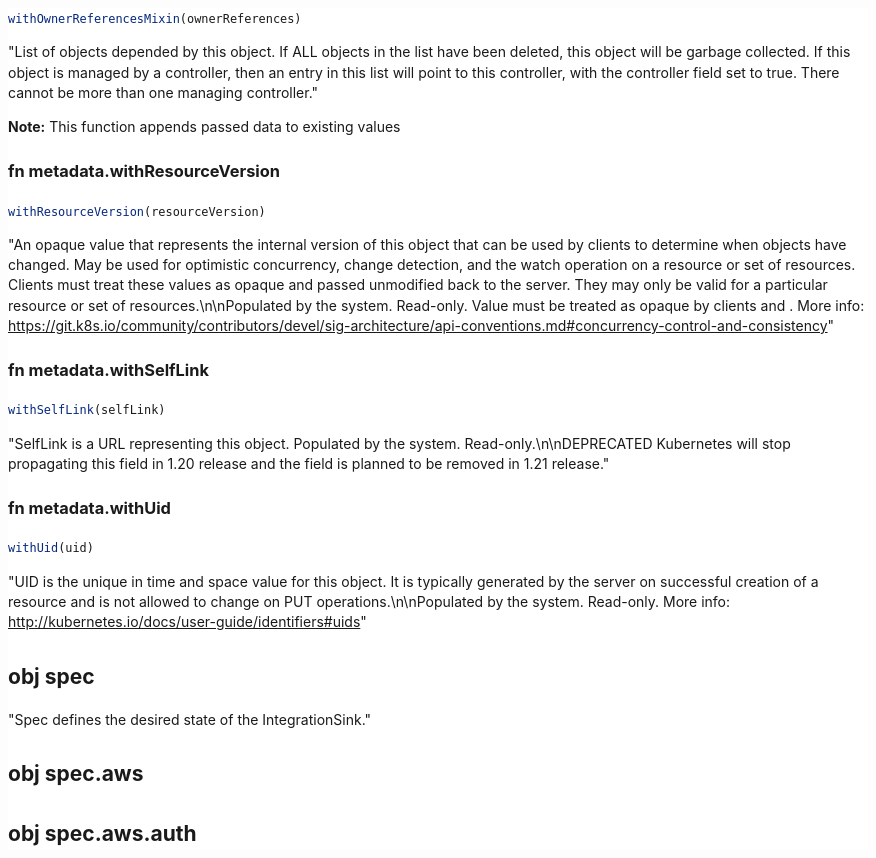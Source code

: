 ```ts
withOwnerReferencesMixin(ownerReferences)
```

"List of objects depended by this object. If ALL objects in the list have been deleted, this object will be garbage collected. If this object is managed by a controller, then an entry in this list will point to this controller, with the controller field set to true. There cannot be more than one managing controller."

**Note:** This function appends passed data to existing values

### fn metadata.withResourceVersion

```ts
withResourceVersion(resourceVersion)
```

"An opaque value that represents the internal version of this object that can be used by clients to determine when objects have changed. May be used for optimistic concurrency, change detection, and the watch operation on a resource or set of resources. Clients must treat these values as opaque and passed unmodified back to the server. They may only be valid for a particular resource or set of resources.\n\nPopulated by the system. Read-only. Value must be treated as opaque by clients and . More info: https://git.k8s.io/community/contributors/devel/sig-architecture/api-conventions.md#concurrency-control-and-consistency"

### fn metadata.withSelfLink

```ts
withSelfLink(selfLink)
```

"SelfLink is a URL representing this object. Populated by the system. Read-only.\n\nDEPRECATED Kubernetes will stop propagating this field in 1.20 release and the field is planned to be removed in 1.21 release."

### fn metadata.withUid

```ts
withUid(uid)
```

"UID is the unique in time and space value for this object. It is typically generated by the server on successful creation of a resource and is not allowed to change on PUT operations.\n\nPopulated by the system. Read-only. More info: http://kubernetes.io/docs/user-guide/identifiers#uids"

## obj spec

"Spec defines the desired state of the IntegrationSink."

## obj spec.aws



## obj spec.aws.auth
